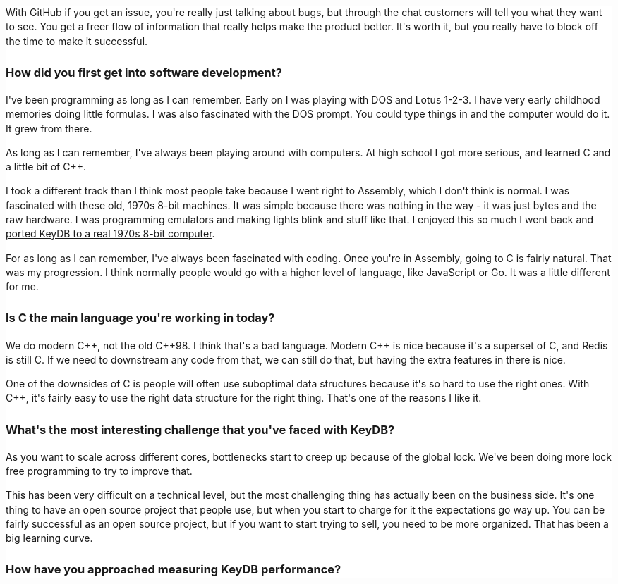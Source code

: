 With GitHub if you get an issue, you're really just talking about bugs, but
through the chat customers will tell you what they want to see. You get a freer
flow of information that really helps make the product better. It's worth it,
but you really have to block off the time to make it successful.

### How did you first get into software development?

I've been programming as long as I can remember. Early on I was playing with
DOS and Lotus 1-2-3. I have very early childhood memories doing little
formulas. I was also fascinated with the DOS prompt. You could type things in
and the computer would do it. It grew from there. 

As long as I can remember, I've always been playing around with computers. At
high school I got more serious, and learned C and a little bit of C++.

I took a different track than I think most people take because I went right to
Assembly, which I don't think is normal. I was fascinated with these old, 1970s
8-bit machines. It was simple because there was nothing in the way - it was
just bytes and the raw hardware. I was programming emulators and making lights
blink and stuff like that. I enjoyed this so much I went back and [ported KeyDB
to a real 1970s 8-bit computer](https://github.com/JohnSully/KeyDB_Z80).

For as long as I can remember, I've always been fascinated with coding. Once
you're in Assembly, going to C is fairly natural. That was my progression. I
think normally people would go with a higher level of language, like JavaScript
or Go. It was a little different for me.

### Is C the main language you're working in today?

We do modern C++, not the old C++98. I think that's a bad language. Modern C++
is nice because it's a superset of C, and Redis is still C. If we need to
downstream any code from that, we can still do that, but having the extra
features in there is nice. 

One of the downsides of C is people will often use suboptimal data structures
because it's so hard to use the right ones. With C++, it's fairly easy to use
the right data structure for the right thing. That's one of the reasons I like
it.

### What's the most interesting challenge that you've faced with KeyDB?

As you want to scale across different cores, bottlenecks start to creep up
because of the global lock. We've been doing more lock free programming to try
to improve that.

This has been very difficult on a technical level, but the most challenging
thing has actually been on the business side. It's one thing to have an open
source project that people use, but when you start to charge for it the
expectations go way up. You can be fairly successful as an open source project,
but if you want to start trying to sell, you need to be more organized. That
has been a big learning curve.

### How have you approached measuring KeyDB performance?
